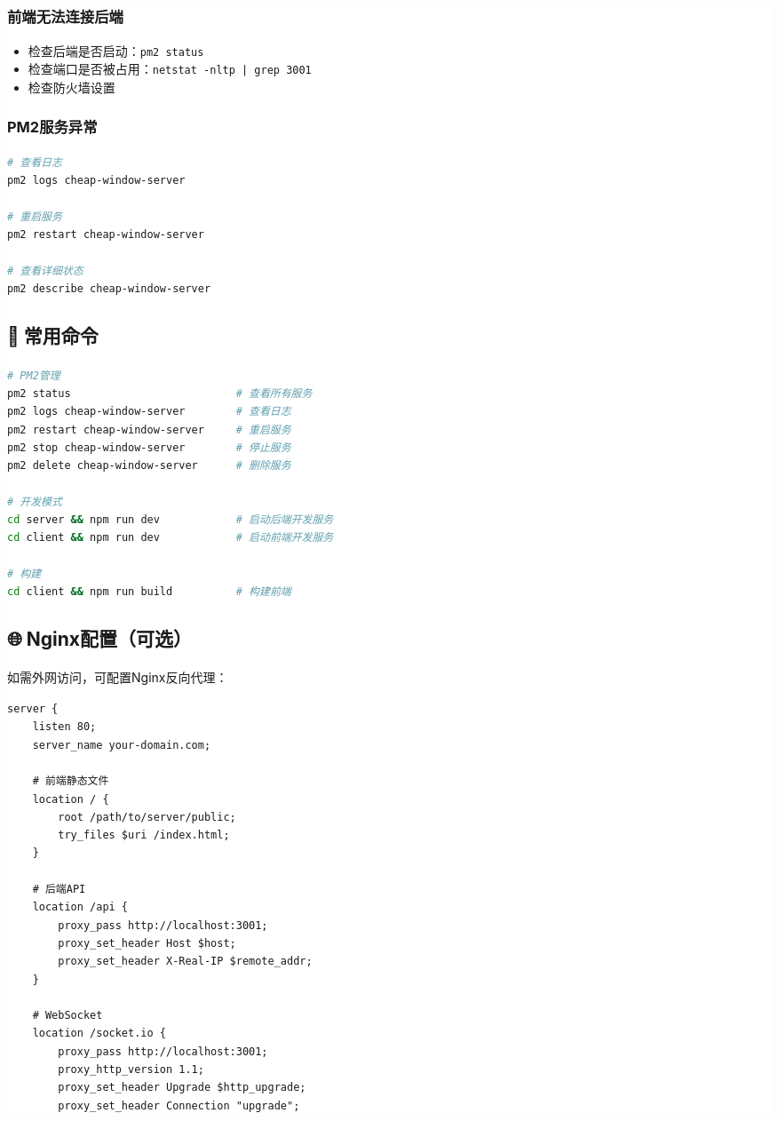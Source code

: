 ### 前端无法连接后端

- 检查后端是否启动：`pm2 status`
- 检查端口是否被占用：`netstat -nltp | grep 3001`
- 检查防火墙设置

### PM2服务异常

```bash
# 查看日志
pm2 logs cheap-window-server

# 重启服务
pm2 restart cheap-window-server

# 查看详细状态
pm2 describe cheap-window-server
```

## 📝 常用命令

```bash
# PM2管理
pm2 status                          # 查看所有服务
pm2 logs cheap-window-server        # 查看日志
pm2 restart cheap-window-server     # 重启服务
pm2 stop cheap-window-server        # 停止服务
pm2 delete cheap-window-server      # 删除服务

# 开发模式
cd server && npm run dev            # 启动后端开发服务
cd client && npm run dev            # 启动前端开发服务

# 构建
cd client && npm run build          # 构建前端
```

## 🌐 Nginx配置（可选）

如需外网访问，可配置Nginx反向代理：

```nginx
server {
    listen 80;
    server_name your-domain.com;

    # 前端静态文件
    location / {
        root /path/to/server/public;
        try_files $uri /index.html;
    }

    # 后端API
    location /api {
        proxy_pass http://localhost:3001;
        proxy_set_header Host $host;
        proxy_set_header X-Real-IP $remote_addr;
    }

    # WebSocket
    location /socket.io {
        proxy_pass http://localhost:3001;
        proxy_http_version 1.1;
        proxy_set_header Upgrade $http_upgrade;
        proxy_set_header Connection "upgrade";
```